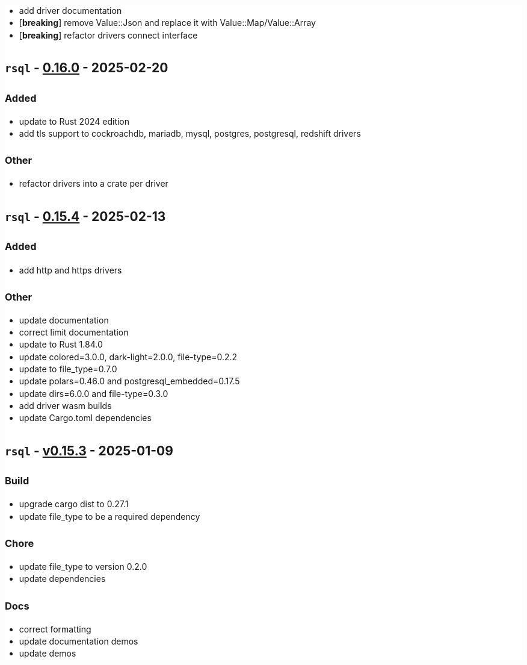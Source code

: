 - add driver documentation
- [**breaking**] remove Value::Json and replace it with Value::Map/Value::Array
- [**breaking**] refactor drivers connect interface

## `rsql` - [0.16.0](https://github.com/theseus-rs/rsql/compare/v0.15.4...v0.16.0) - 2025-02-20

### Added

- update to Rust 2024 edition
- add tls support to cockroachdb, mariadb, mysql, postgres, postgresql, redshift drivers

### Other

- refactor drivers into a crate per driver

## `rsql` - [0.15.4](https://github.com/theseus-rs/rsql/compare/v0.15.3...v0.15.4) - 2025-02-13

### Added

- add http and https drivers

### Other

- update documentation
- correct limit documentation
- update to Rust 1.84.0
- update colored=3.0.0, dark-light=2.0.0, file-type=0.2.2
- update to file_type=0.7.0
- update polars=0.46.0 and postgresql_embedded=0.17.5
- update dirs=6.0.0 and file-type=0.3.0
- add driver wasm builds
- update Cargo.toml dependencies

## `rsql` - [v0.15.3](https://github.com/theseus-rs/rsql/compare/v0.15.2...v0.15.3) - 2025-01-09

### Build

- upgrade cargo dist to 0.27.1
- update file_type to be a required dependency

### Chore

- update file_type to version 0.2.0
- update dependencies

### Docs

- correct formatting
- update documentation demos
- update demos
